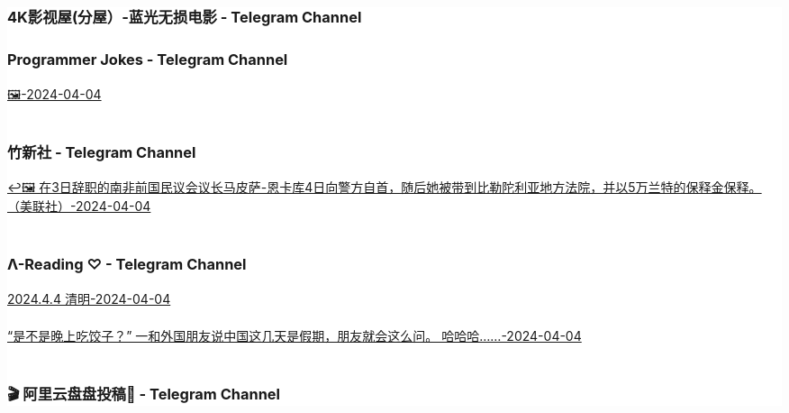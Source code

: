 




###  4K影视屋(分屋）-蓝光无损电影 - Telegram Channel







###  Programmer Jokes - Telegram Channel

<a target=_blank rel=nofollow href="https://t.me/programmerjokes/3105" >🖼-2024-04-04</a><br/><br/>





###  竹新社 - Telegram Channel

<a target=_blank rel=nofollow href="https://t.me/tnews365/30061" >↩️🖼 在3日辞职的南非前国民议会议长马皮萨-恩卡库4日向警方自首，随后她被带到比勒陀利亚地方法院，并以5万兰特的保释金保释。 （美联社）-2024-04-04</a><br/><br/>





###  Λ-Reading ♡ - Telegram Channel

<a target=_blank rel=nofollow href="https://t.me/GoReading/10137" >2024.4.4 清明-2024-04-04</a><br/><br/><a target=_blank rel=nofollow href="https://t.me/GoReading/10136" >“是不是晚上吃饺子？” 一和外国朋友说中国这几天是假期，朋友就会这么问。 哈哈哈……-2024-04-04</a><br/><br/>





###  🎬 阿里云盘盘投稿🚦 - Telegram Channel
